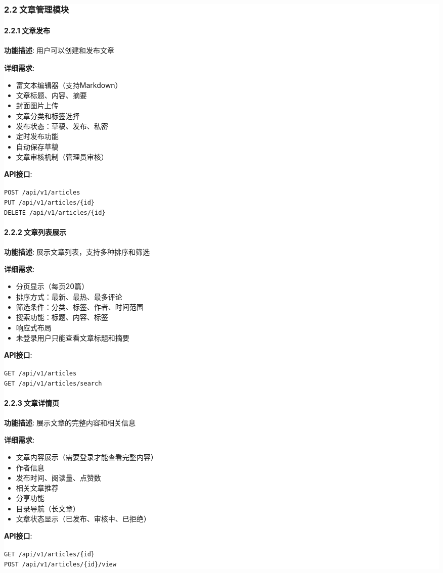 ### 2.2 文章管理模块

#### 2.2.1 文章发布
**功能描述**: 用户可以创建和发布文章

**详细需求**:
- 富文本编辑器（支持Markdown）
- 文章标题、内容、摘要
- 封面图片上传
- 文章分类和标签选择
- 发布状态：草稿、发布、私密
- 定时发布功能
- 自动保存草稿
- 文章审核机制（管理员审核）

**API接口**:
```
POST /api/v1/articles
PUT /api/v1/articles/{id}
DELETE /api/v1/articles/{id}
```

#### 2.2.2 文章列表展示
**功能描述**: 展示文章列表，支持多种排序和筛选

**详细需求**:
- 分页显示（每页20篇）
- 排序方式：最新、最热、最多评论
- 筛选条件：分类、标签、作者、时间范围
- 搜索功能：标题、内容、标签
- 响应式布局
- 未登录用户只能查看文章标题和摘要

**API接口**:
```
GET /api/v1/articles
GET /api/v1/articles/search
```

#### 2.2.3 文章详情页
**功能描述**: 展示文章的完整内容和相关信息

**详细需求**:
- 文章内容展示（需要登录才能查看完整内容）
- 作者信息
- 发布时间、阅读量、点赞数
- 相关文章推荐
- 分享功能
- 目录导航（长文章）
- 文章状态显示（已发布、审核中、已拒绝）

**API接口**:
```
GET /api/v1/articles/{id}
POST /api/v1/articles/{id}/view
```
